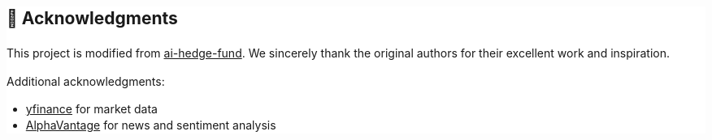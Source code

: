 ## 🙏 Acknowledgments

This project is modified from [ai-hedge-fund](https://github.com/virattt/ai-hedge-fund.git). We sincerely thank the original authors for their excellent work and inspiration.

Additional acknowledgments:

- [yfinance](https://github.com/ranaroussi/yfinance) for market data
- [AlphaVantage](https://www.alphavantage.co/) for news and sentiment analysis
